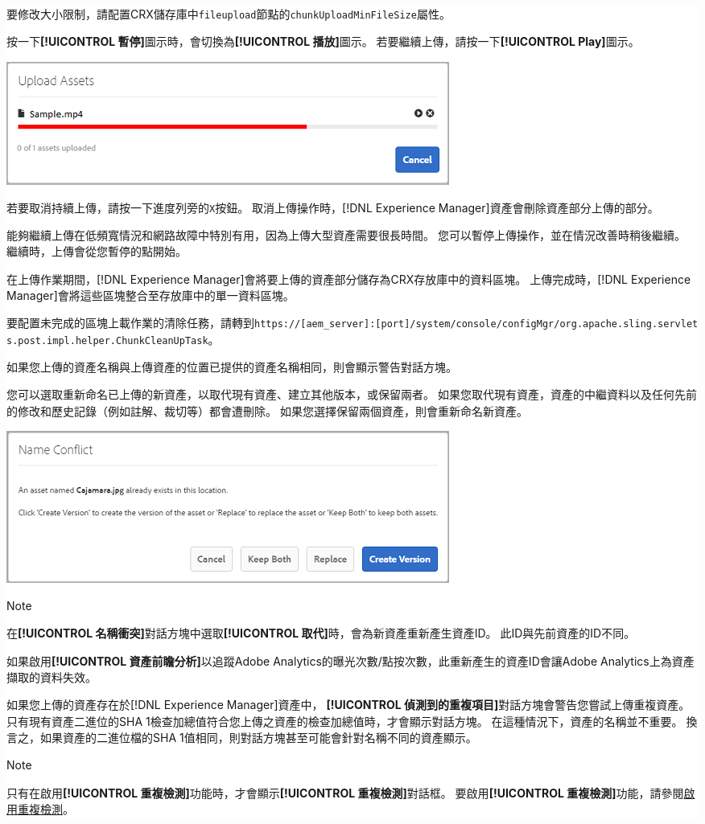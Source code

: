    要修改大小限制，請配置CRX儲存庫中`fileupload`節點的`chunkUploadMinFileSize`屬性。

   按一下&#x200B;**[!UICONTROL 暫停]**&#x200B;圖示時，會切換為&#x200B;**[!UICONTROL 播放]**&#x200B;圖示。 若要繼續上傳，請按一下&#x200B;**[!UICONTROL Play]**&#x200B;圖示。

   ![chlimage_1-6](assets/chlimage_1-6.png)

   若要取消持續上傳，請按一下進度列旁的`X`按鈕。 取消上傳操作時，[!DNL Experience Manager]資產會刪除資產部分上傳的部分。

   能夠繼續上傳在低頻寬情況和網路故障中特別有用，因為上傳大型資產需要很長時間。 您可以暫停上傳操作，並在情況改善時稍後繼續。 繼續時，上傳會從您暫停的點開始。

   在上傳作業期間，[!DNL Experience Manager]會將要上傳的資產部分儲存為CRX存放庫中的資料區塊。 上傳完成時，[!DNL Experience Manager]會將這些區塊整合至存放庫中的單一資料區塊。

   要配置未完成的區塊上載作業的清除任務，請轉到`https://[aem_server]:[port]/system/console/configMgr/org.apache.sling.servlets.post.impl.helper.ChunkCleanUpTask`。

   如果您上傳的資產名稱與上傳資產的位置已提供的資產名稱相同，則會顯示警告對話方塊。

   您可以選取重新命名已上傳的新資產，以取代現有資產、建立其他版本，或保留兩者。 如果您取代現有資產，資產的中繼資料以及任何先前的修改和歷史記錄（例如註解、裁切等）都會遭刪除。 如果您選擇保留兩個資產，則會重新命名新資產。

   ![chlimage_1-7](assets/chlimage_1-7.png)

   >[!NOTE]
   >
   >在&#x200B;**[!UICONTROL 名稱衝突]**&#x200B;對話方塊中選取&#x200B;**[!UICONTROL 取代]**&#x200B;時，會為新資產重新產生資產ID。 此ID與先前資產的ID不同。
   >
   >如果啟用&#x200B;**[!UICONTROL 資產前瞻分析]**&#x200B;以追蹤Adobe Analytics的曝光次數/點按次數，此重新產生的資產ID會讓Adobe Analytics上為資產擷取的資料失效。

   如果您上傳的資產存在於[!DNL Experience Manager]資產中， **[!UICONTROL 偵測到的重複項目]**&#x200B;對話方塊會警告您嘗試上傳重複資產。 只有現有資產二進位的SHA 1檢查加總值符合您上傳之資產的檢查加總值時，才會顯示對話方塊。 在這種情況下，資產的名稱並不重要。 換言之，如果資產的二進位檔的SHA 1值相同，則對話方塊甚至可能會針對名稱不同的資產顯示。

   >[!NOTE]
   >
   >只有在啟用&#x200B;**[!UICONTROL 重複檢測]**&#x200B;功能時，才會顯示&#x200B;**[!UICONTROL 重複檢測]**&#x200B;對話框。 要啟用&#x200B;**[!UICONTROL 重複檢測]**&#x200B;功能，請參閱[啟用重複檢測](duplicate-detection.md)。
